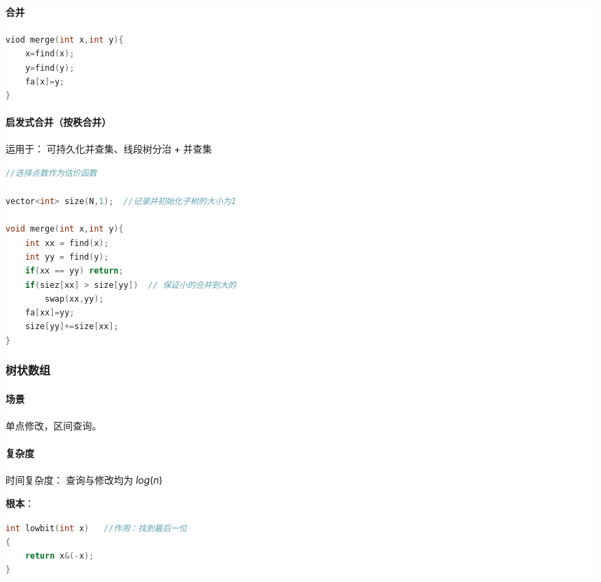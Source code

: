 

#### 合并

```c
viod merge(int x,int y){
    x=find(x);
    y=find(y);
    fa[x]=y;
}
```



#### 启发式合并（按秩合并）

运用于： 可持久化并查集、线段树分治 + 并查集

```c
//选择点数作为估价函数

vector<int> size(N,1);  //记录并初始化子树的大小为1

void merge(int x,int y){
    int xx = find(x);
    int yy = find(y);
    if(xx == yy) return;
    if(siez[xx] > size[yy])  // 保证小的合并到大的
        swap(xx,yy);
    fa[xx]=yy;
    size[yy]+=size[xx];
}
```





### 树状数组

#### 场景

单点修改，区间查询。



#### 复杂度

时间复杂度： 查询与修改均为 $log(n)$



**根本**：

```cpp
int lowbit(int x)   //作用：找到最后一位
{
    return x&(-x);
}
```
